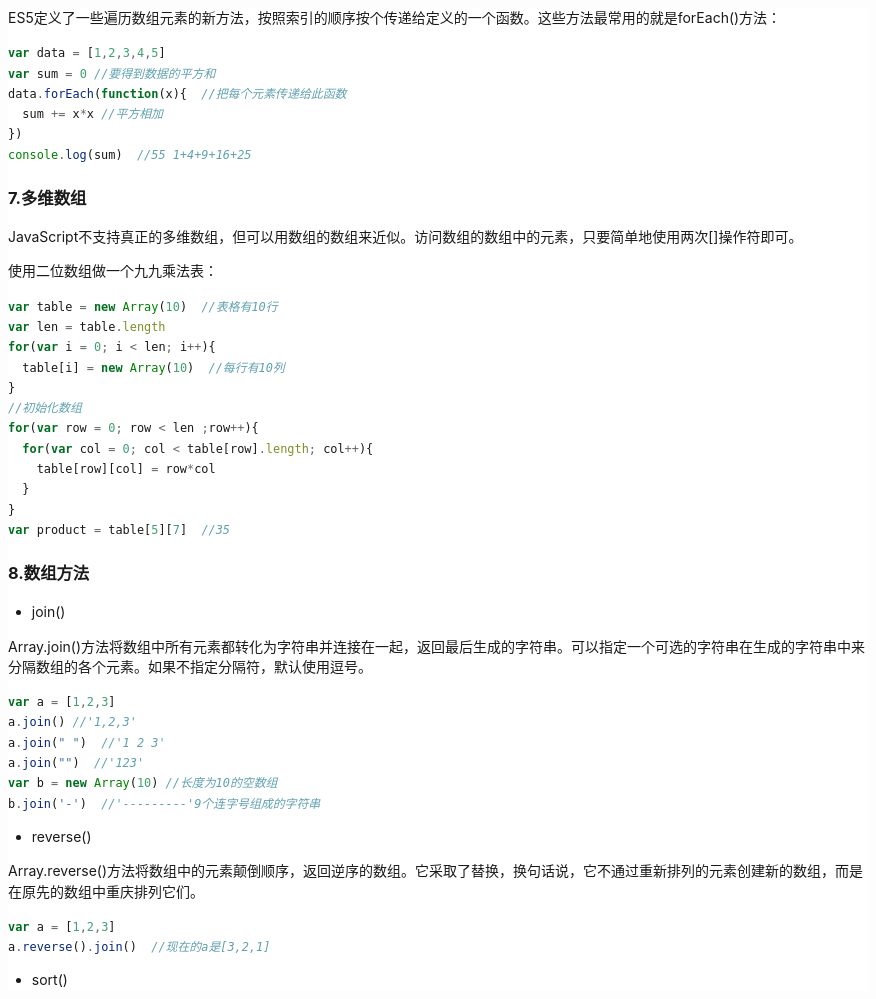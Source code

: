 ES5定义了一些遍历数组元素的新方法，按照索引的顺序按个传递给定义的一个函数。这些方法最常用的就是forEach()方法：

```javascript
var data = [1,2,3,4,5]
var sum = 0 //要得到数据的平方和
data.forEach(function(x){  //把每个元素传递给此函数
  sum += x*x //平方相加
})
console.log(sum)  //55 1+4+9+16+25
```

### 7.多维数组

JavaScript不支持真正的多维数组，但可以用数组的数组来近似。访问数组的数组中的元素，只要简单地使用两次[]操作符即可。

使用二位数组做一个九九乘法表：

```javascript
var table = new Array(10)  //表格有10行
var len = table.length
for(var i = 0; i < len; i++){
  table[i] = new Array(10)  //每行有10列
}
//初始化数组
for(var row = 0; row < len ;row++){
  for(var col = 0; col < table[row].length; col++){
    table[row][col] = row*col
  }
}
var product = table[5][7]  //35
```

### 8.数组方法

- join()

Array.join()方法将数组中所有元素都转化为字符串并连接在一起，返回最后生成的字符串。可以指定一个可选的字符串在生成的字符串中来分隔数组的各个元素。如果不指定分隔符，默认使用逗号。

```javascript
var a = [1,2,3]
a.join() //'1,2,3'
a.join(" ")  //'1 2 3'
a.join("")  //'123'
var b = new Array(10) //长度为10的空数组
b.join('-')  //'---------'9个连字号组成的字符串
```

- reverse()

Array.reverse()方法将数组中的元素颠倒顺序，返回逆序的数组。它采取了替换，换句话说，它不通过重新排列的元素创建新的数组，而是在原先的数组中重庆排列它们。

```javascript
var a = [1,2,3]
a.reverse().join()  //现在的a是[3,2,1]
```

- sort()
